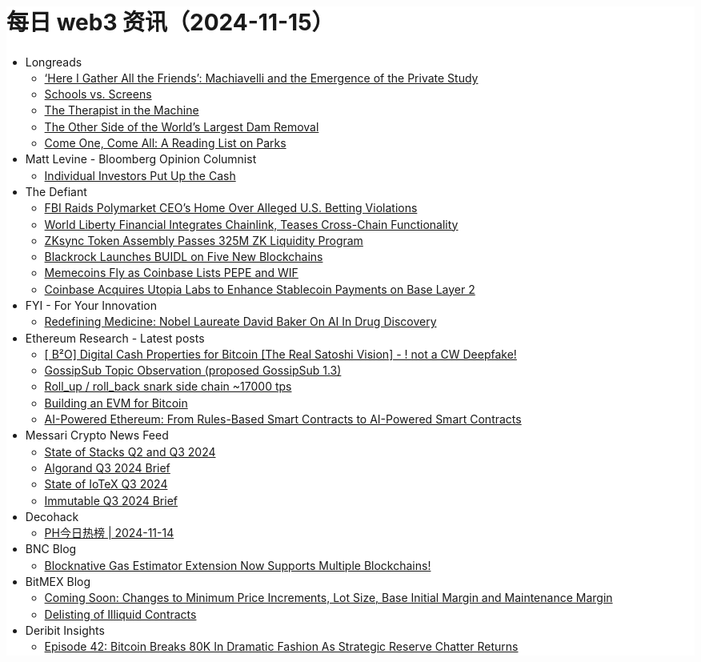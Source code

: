# 每日 web3 资讯（2024-11-15）

- Longreads
  - [‘Here I Gather All the Friends’: Machiavelli and the Emergence of the Private Study](https://longreads.com/2024/11/14/here-i-gather-all-the-friends-machiavelli-and-the-emergence-of-the-private-study/)
  - [Schools vs. Screens](https://longreads.com/2024/11/14/schools-vs-screens/)
  - [The Therapist in the Machine](https://longreads.com/2024/11/14/the-therapist-in-the-machine/)
  - [The Other Side of the World’s Largest Dam Removal](https://longreads.com/2024/11/14/the-other-side-of-the-worlds-largest-dam-removal/)
  - [Come One, Come All: A Reading List on Parks](https://longreads.com/2024/11/14/come-one-come-all-a-reading-list-on-parks/)
- Matt Levine - Bloomberg Opinion Columnist
  - [Individual Investors Put Up the Cash](https://www.bloomberg.com/opinion/articles/2024-11-14/individual-investors-put-up-the-cash)
- The Defiant
  - [FBI Raids Polymarket CEO’s Home Over Alleged U.S. Betting Violations](https://thedefiant.io/news/regulation/fbi-raids-polymarket-ceo-s-home-over-alleged-u-s-betting-violations)
  - [World Liberty Financial Integrates Chainlink, Teases Cross-Chain Functionality](https://thedefiant.io/news/defi/world-liberty-financial-integrates-chainlink-teases-cross-chain-functionality)
  - [ZKsync Token Assembly Passes 325M ZK Liquidity Program](https://thedefiant.io/news/defi/zksync-token-assembly-passes-325m-zk-liquidity-program)
  - [Blackrock Launches BUIDL on Five New Blockchains](https://thedefiant.io/news/defi/blackrock-launches-buidl-on-five-new-blockchains)
  - [Memecoins Fly as Coinbase Lists PEPE and WIF](https://thedefiant.io/news/markets/memecoins-fly-as-coinbase-lists-pepe-and-wif)
  - [Coinbase Acquires Utopia Labs to Enhance Stablecoin Payments on Base Layer 2](https://thedefiant.io/news/cefi/coinbase-acquires-utopia-labs-to-enhance-stablecoin-payments-on-base-layer-2-83b3a49e)
- FYI - For Your Innovation
  - [Redefining Medicine: Nobel Laureate David Baker On AI In Drug Discovery](https://blubrry.com/fyi_podcast/138488457/redefining-medicine-nobel-laureate-david-baker-on-ai-in-drug-discovery/)
- Ethereum Research - Latest posts
  - [[ B²O] Digital Cash Properties for Bitcoin [The Real Satoshi Vision] - ! not a CW Deepfake!](https://ethresear.ch/t/b-o-digital-cash-properties-for-bitcoin-the-real-satoshi-vision-not-a-cw-deepfake/20987#post_1)
  - [GossipSub Topic Observation (proposed GossipSub 1.3)](https://ethresear.ch/t/gossipsub-topic-observation-proposed-gossipsub-1-3/20907#post_11)
  - [Roll_up / roll_back snark side chain ~17000 tps](https://ethresear.ch/t/roll-up-roll-back-snark-side-chain-17000-tps/3675#post_19)
  - [Building an EVM for Bitcoin](https://ethresear.ch/t/building-an-evm-for-bitcoin/15402?page=2#post_23)
  - [AI-Powered Ethereum: From Rules-Based Smart Contracts to AI-Powered Smart Contracts](https://ethresear.ch/t/ai-powered-ethereum-from-rules-based-smart-contracts-to-ai-powered-smart-contracts/20981#post_1)
- Messari Crypto News Feed
  - [State of Stacks Q2 and Q3 2024](https://messari.io/article/state-of-stacks-q2-and-q3-2024)
  - [Algorand Q3 2024 Brief](https://messari.io/article/algorand-q3-2024-brief)
  - [State of IoTeX Q3 2024](https://messari.io/article/state-of-iotex-q3-2024)
  - [Immutable Q3 2024 Brief](https://messari.io/article/immutable-q3-2024-brief)
- Decohack
  - [PH今日热榜 | 2024-11-14](https://decohack.com/producthunt-daily-2024-11-14/)
- BNC Blog
  - [Blocknative Gas Estimator Extension Now Supports Multiple Blockchains!](https://www.blocknative.com/blog/announcing-multi-chain-support-gas-extension)
- BitMEX Blog
  - [Coming Soon: Changes to Minimum Price Increments, Lot Size, Base Initial Margin and Maintenance Margin](https://blog.bitmex.com/contract-updates-nov2024/)
  - [Delisting of Illiquid Contracts](https://blog.bitmex.com/delisting-nov2024/)
- Deribit Insights
  - [Episode 42: Bitcoin Breaks 80K In Dramatic Fashion As Strategic Reserve Chatter Returns](https://insights.deribit.com/crypto-options-unplugged/episode-42-bitcoin-breaks-80k-in-dramatic-fashion-as-strategic-reserve-chatter-returns/)